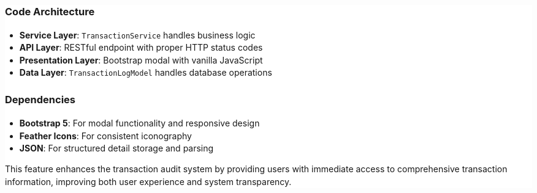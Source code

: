 ### Code Architecture
- **Service Layer**: `TransactionService` handles business logic
- **API Layer**: RESTful endpoint with proper HTTP status codes
- **Presentation Layer**: Bootstrap modal with vanilla JavaScript
- **Data Layer**: `TransactionLogModel` handles database operations

### Dependencies
- **Bootstrap 5**: For modal functionality and responsive design
- **Feather Icons**: For consistent iconography
- **JSON**: For structured detail storage and parsing

This feature enhances the transaction audit system by providing users with immediate access to comprehensive transaction information, improving both user experience and system transparency.